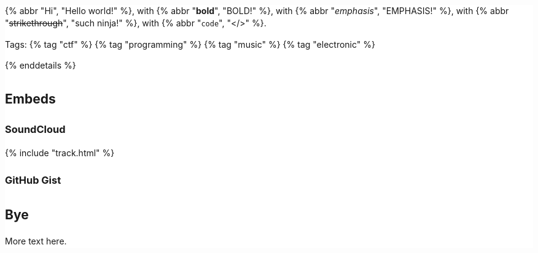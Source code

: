 {% abbr "Hi", "Hello world!" %}, with {% abbr "**bold**", "BOLD!" %}, with {% abbr "*emphasis*", "EMPHASIS!" %}, with {% abbr "~~strikethrough~~", "such ninja!" %}, with {% abbr "`code`", "</>" %}.

Tags: {% tag "ctf" %} {% tag "programming" %} {% tag "music" %} {% tag "electronic" %}

{% enddetails %}


## Embeds

### SoundCloud
{% include "track.html" %}

### GitHub Gist

<script src="https://gist.github.com/TrebledJ/14b8842ef3696b09e299c34ba0da9e6c.js"></script>

## Bye

More text here.